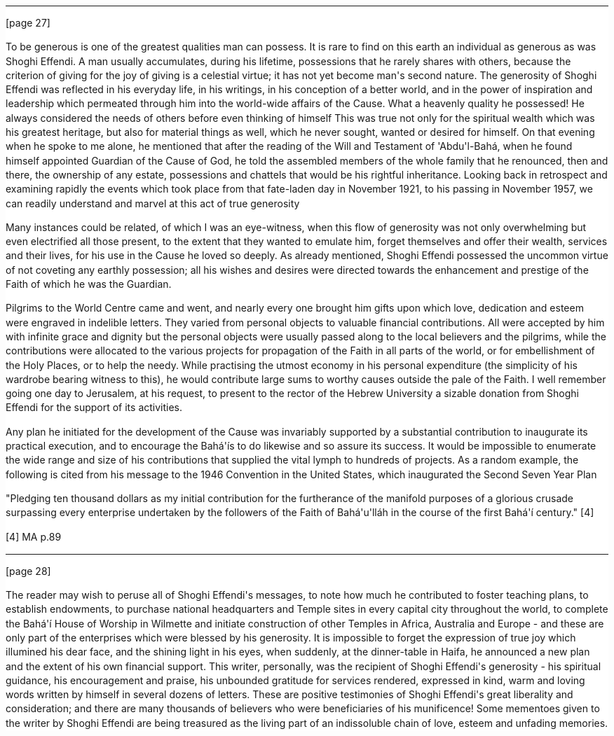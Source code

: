 * * *

\[page 27\]

To be generous is one of the greatest qualities man can possess. It is rare to find on this earth an individual as generous as was Shoghi Effendi. A man usually accumulates, during his lifetime, possessions that he rarely shares with others, because the criterion of giving for the joy of giving is a celestial virtue; it has not yet become man's second nature. The generosity of Shoghi Effendi was reflected in his everyday life, in his writings, in his conception of a better world, and in the power of inspiration and leadership which permeated through him into the world-wide affairs of the Cause. What a heavenly quality he possessed! He always considered the needs of others before even thinking of himself This was true not only for the spiritual wealth which was his greatest heritage, but also for material things as well, which he never sought, wanted or desired for himself. On that evening when he spoke to me alone, he mentioned that after the reading of the Will and Testament of 'Abdu'l-Bahá, when he found himself appointed Guardian of the Cause of God, he told the assembled members of the whole family that he renounced, then and there, the ownership of any estate, possessions and chattels that would be his rightful inheritance. Looking back in retrospect and examining rapidly the events which took place from that fate-laden day in November 1921, to his passing in November 1957, we can readily understand and marvel at this act of true generosity

Many instances could be related, of which I was an eye-witness, when this flow of generosity was not only overwhelming but even electrified all those present, to the extent that they wanted to emulate him, forget themselves and offer their wealth, services and their lives, for his use in the Cause he loved so deeply. As already mentioned, Shoghi Effendi possessed the uncommon virtue of not coveting any earthly possession; all his wishes and desires were directed towards the enhancement and prestige of the Faith of which he was the Guardian.

Pilgrims to the World Centre came and went, and nearly every one brought him gifts upon which love, dedication and esteem were engraved in indelible letters. They varied from personal objects to valuable financial contributions. All were accepted by him with infinite grace and dignity but the personal objects were usually passed along to the local believers and the pilgrims, while the contributions were allocated to the various projects for propagation of the Faith in all parts of the world, or for embellishment of the Holy Places, or to help the needy. While practising the utmost economy in his personal expenditure (the simplicity of his wardrobe bearing witness to this), he would contribute large sums to worthy causes outside the pale of the Faith. I well remember going one day to Jerusalem, at his request, to present to the rector of the Hebrew University a sizable donation from Shoghi Effendi for the support of its activities.

Any plan he initiated for the development of the Cause was invariably supported by a substantial contribution to inaugurate its practical execution, and to encourage the Bahá'ís to do likewise and so assure its success. It would be impossible to enumerate the wide range and size of his contributions that supplied the vital lymph to hundreds of projects. As a random example, the following is cited from his message to the 1946 Convention in the United States, which inaugurated the Second Seven Year Plan

"Pledging ten thousand dollars as my initial contribution for the furtherance of the manifold purposes of a glorious crusade surpassing every enterprise undertaken by the followers of the Faith of Bahá'u'lláh in the course of the first Bahá'í century." \[4\]

\[4\] MA p.89

* * *

\[page 28\]

The reader may wish to peruse all of Shoghi Effendi's messages, to note how much he contributed to foster teaching plans, to establish endowments, to purchase national headquarters and Temple sites in every capital city throughout the world, to complete the Bahá'í House of Worship in Wilmette and initiate construction of other Temples in Africa, Australia and Europe - and these are only part of the enterprises which were blessed by his generosity. It is impossible to forget the expression of true joy which illumined his dear face, and the shining light in his eyes, when suddenly, at the dinner-table in Haifa, he announced a new plan and the extent of his own financial support. This writer, personally, was the recipient of Shoghi Effendi's generosity - his spiritual guidance, his encouragement and praise, his unbounded gratitude for services rendered, expressed in kind, warm and loving words written by himself in several dozens of letters. These are positive testimonies of Shoghi Effendi's great liberality and consideration; and there are many thousands of believers who were beneficiaries of his munificence! Some mementoes given to the writer by Shoghi Effendi are being treasured as the living part of an indissoluble chain of love, esteem and unfading memories.